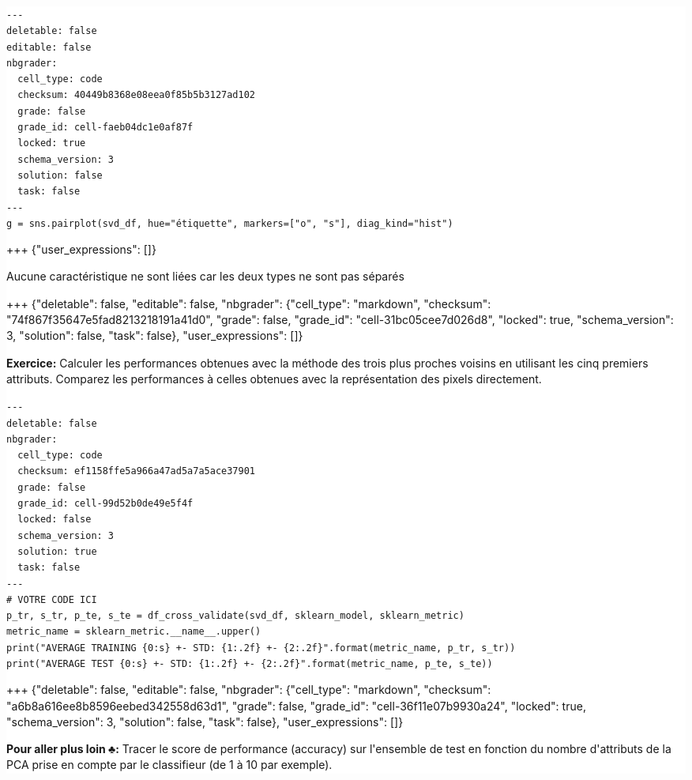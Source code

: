 ```{code-cell} ipython3
---
deletable: false
editable: false
nbgrader:
  cell_type: code
  checksum: 40449b8368e08eea0f85b5b3127ad102
  grade: false
  grade_id: cell-faeb04dc1e0af87f
  locked: true
  schema_version: 3
  solution: false
  task: false
---
g = sns.pairplot(svd_df, hue="étiquette", markers=["o", "s"], diag_kind="hist")
```

+++ {"user_expressions": []}

Aucune caractéristique ne sont liées car les deux types ne sont pas séparés

+++ {"deletable": false, "editable": false, "nbgrader": {"cell_type": "markdown", "checksum": "74f867f35647e5fad8213218191a41d0", "grade": false, "grade_id": "cell-31bc05cee7d026d8", "locked": true, "schema_version": 3, "solution": false, "task": false}, "user_expressions": []}

**Exercice:** Calculer les performances obtenues avec la méthode des
trois plus proches voisins en utilisant les cinq premiers
attributs. Comparez les performances à celles obtenues avec la
représentation des pixels directement.

```{code-cell} ipython3
---
deletable: false
nbgrader:
  cell_type: code
  checksum: ef1158ffe5a966a47ad5a7a5ace37901
  grade: false
  grade_id: cell-99d52b0de49e5f4f
  locked: false
  schema_version: 3
  solution: true
  task: false
---
# VOTRE CODE ICI
p_tr, s_tr, p_te, s_te = df_cross_validate(svd_df, sklearn_model, sklearn_metric)
metric_name = sklearn_metric.__name__.upper()
print("AVERAGE TRAINING {0:s} +- STD: {1:.2f} +- {2:.2f}".format(metric_name, p_tr, s_tr))
print("AVERAGE TEST {0:s} +- STD: {1:.2f} +- {2:.2f}".format(metric_name, p_te, s_te))
```

+++ {"deletable": false, "editable": false, "nbgrader": {"cell_type": "markdown", "checksum": "a6b8a616ee8b8596eebed342558d63d1", "grade": false, "grade_id": "cell-36f11e07b9930a24", "locked": true, "schema_version": 3, "solution": false, "task": false}, "user_expressions": []}

**Pour aller plus loin $\clubsuit$:** Tracer le score de performance
(accuracy) sur l'ensemble de test en fonction du nombre d'attributs de
la PCA prise en compte par le classifieur (de 1 à 10 par exemple).
